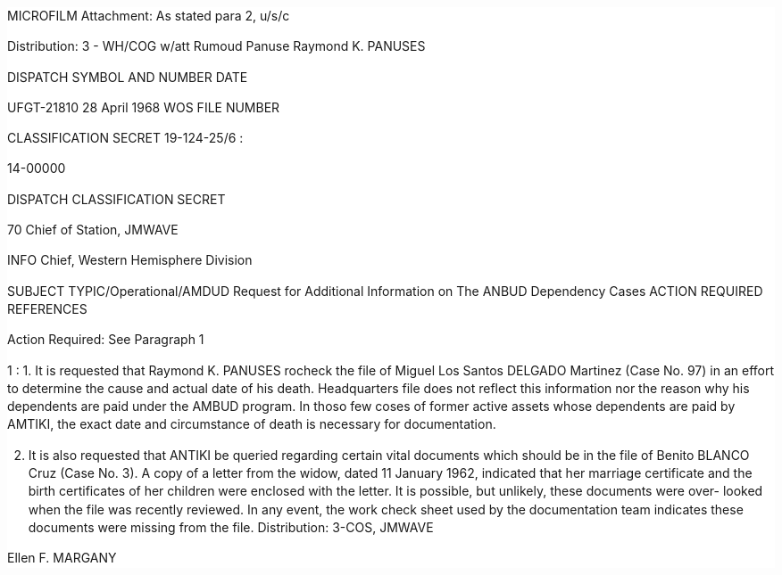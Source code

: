 MICROFILM
Attachment:
As stated para 2, u/s/c

Distribution:
3 - WH/COG w/att
Rumoud Panuse
Raymond K. PANUSES

DISPATCH SYMBOL AND NUMBER DATE

UFGT-21810 28 April 1968
WOS FILE NUMBER

CLASSIFICATION
SECRET 19-124-25/6
:

14-00000

DISPATCH
CLASSIFICATION
SECRET

70 Chief of Station, JMWAVE

INFO Chief, Western Hemisphere Division

SUBJECT TYPIC/Operational/AMDUD
Request for Additional Information on The ANBUD Dependency Cases
ACTION REQUIRED REFERENCES

Action Required: See Paragraph 1

1
: 1. It is requested that Raymond K. PANUSES rocheck the file
of Miguel Los Santos DELGADO Martinez (Case No. 97) in an effort
to determine the cause and actual date of his death. Headquarters
file does not reflect this information nor the reason why his
dependents are paid under the AMBUD program. In thoso few coses
of former active assets whose dependents are paid by AMTIKI, the
exact date and circumstance of death is necessary for documentation.

2. It is also requested that ANTIKI be queried regarding
certain vital documents which should be in the file of Benito
BLANCO Cruz (Case No. 3). A copy of a letter from the widow,
dated 11 January 1962, indicated that her marriage certificate
and the birth certificates of her children were enclosed with the
letter. It is possible, but unlikely, these documents were over-
looked when the file was recently reviewed. In any event, the
work check sheet used by the documentation team indicates these
documents were missing from the file.
Distribution:
3-COS, JMWAVE

 Ellen F. MARGANY
